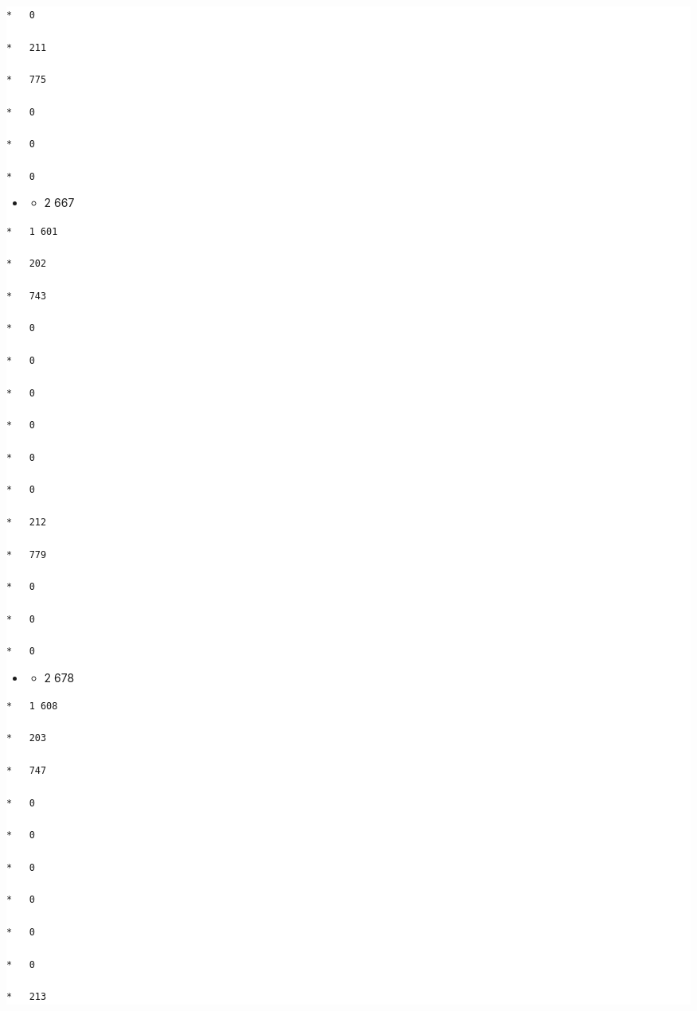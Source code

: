    *   0

    *   211

    *   775

    *   0

    *   0

    *   0


*    *   2 667

    *   1 601

    *   202

    *   743

    *   0

    *   0

    *   0

    *   0

    *   0

    *   0

    *   212

    *   779

    *   0

    *   0

    *   0


*    *   2 678

    *   1 608

    *   203

    *   747

    *   0

    *   0

    *   0

    *   0

    *   0

    *   0

    *   213
